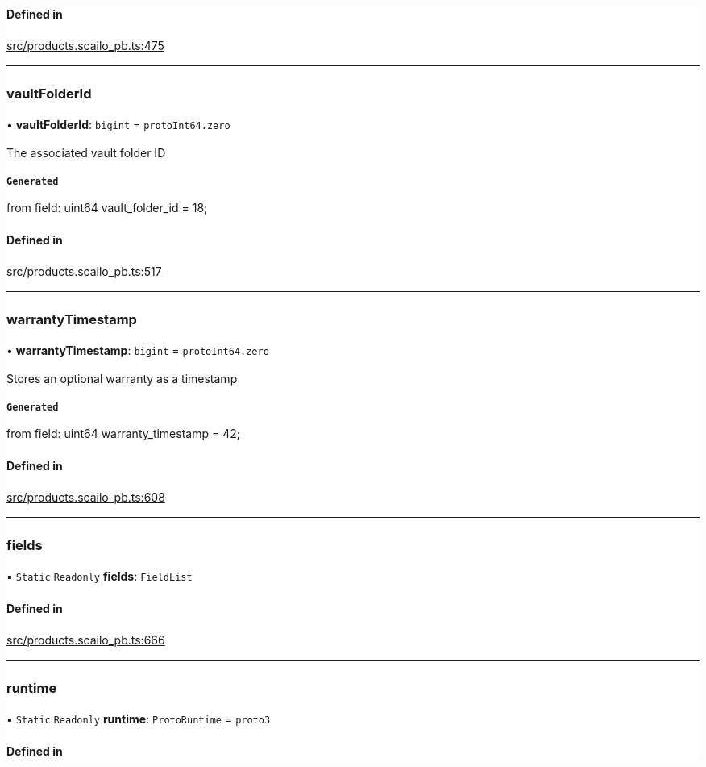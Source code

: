 #### Defined in

[src/products.scailo_pb.ts:475](https://github.com/scailo/ts-sdk/blob/c10a36b57201dfa5903d4b53efa1e62aa6208936/src/products.scailo_pb.ts#L475)

___

### vaultFolderId

• **vaultFolderId**: `bigint` = `protoInt64.zero`

The associated vault folder ID

**`Generated`**

from field: uint64 vault_folder_id = 18;

#### Defined in

[src/products.scailo_pb.ts:517](https://github.com/scailo/ts-sdk/blob/c10a36b57201dfa5903d4b53efa1e62aa6208936/src/products.scailo_pb.ts#L517)

___

### warrantyTimestamp

• **warrantyTimestamp**: `bigint` = `protoInt64.zero`

Stores an optional warranty as a timestamp

**`Generated`**

from field: uint64 warranty_timestamp = 42;

#### Defined in

[src/products.scailo_pb.ts:608](https://github.com/scailo/ts-sdk/blob/c10a36b57201dfa5903d4b53efa1e62aa6208936/src/products.scailo_pb.ts#L608)

___

### fields

▪ `Static` `Readonly` **fields**: `FieldList`

#### Defined in

[src/products.scailo_pb.ts:666](https://github.com/scailo/ts-sdk/blob/c10a36b57201dfa5903d4b53efa1e62aa6208936/src/products.scailo_pb.ts#L666)

___

### runtime

▪ `Static` `Readonly` **runtime**: `ProtoRuntime` = `proto3`

#### Defined in
